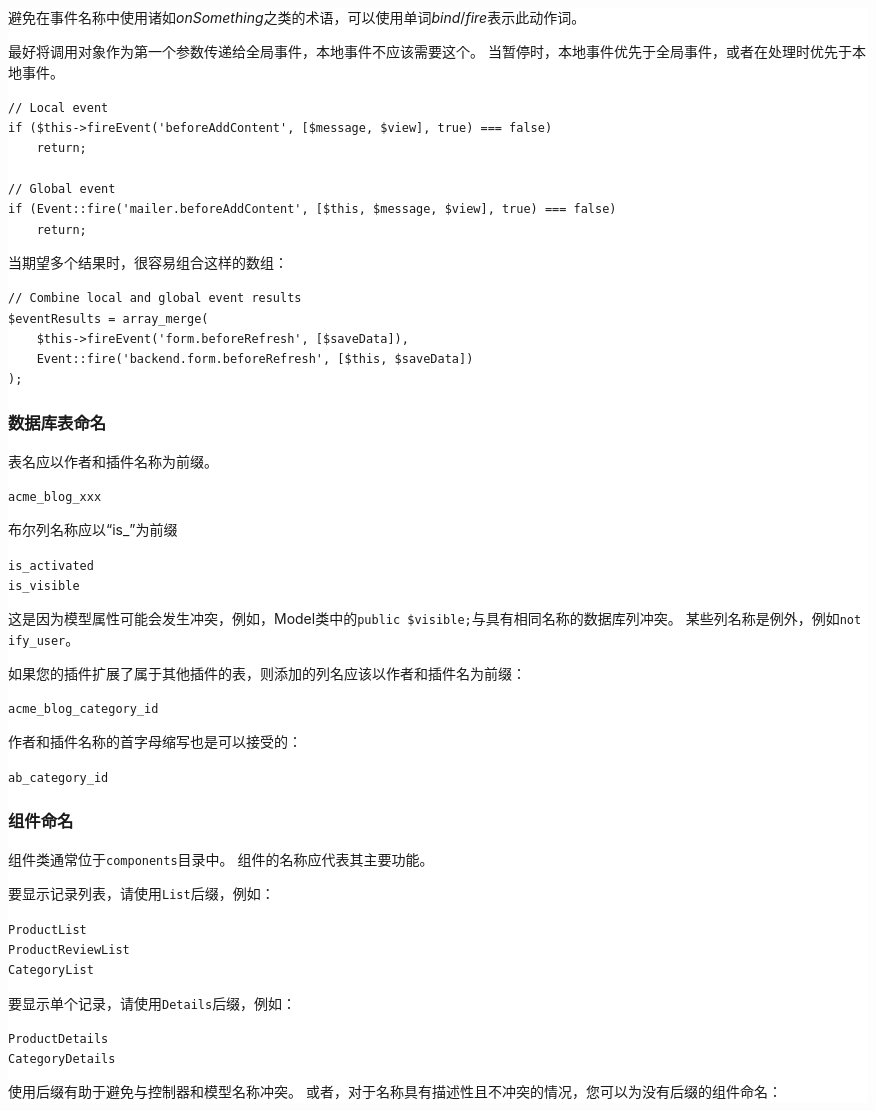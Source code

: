 避免在事件名称中使用诸如*onSomething*之类的术语，可以使用单词*bind*/*fire*表示此动作词。

最好将调用对象作为第一个参数传递给全局事件，本地事件不应该需要这个。 当暂停时，本地事件优先于全局事件，或者在处理时优先于本地事件。

    // Local event
    if ($this->fireEvent('beforeAddContent', [$message, $view], true) === false)
        return;

    // Global event
    if (Event::fire('mailer.beforeAddContent', [$this, $message, $view], true) === false)
        return;

当期望多个结果时，很容易组合这样的数组：

    // Combine local and global event results
    $eventResults = array_merge(
        $this->fireEvent('form.beforeRefresh', [$saveData]),
        Event::fire('backend.form.beforeRefresh', [$this, $saveData])
    );

<a name="db-table-naming"></a>
### 数据库表命名

表名应以作者和插件名称为前缀。

    acme_blog_xxx

布尔列名称应以“is_”为前缀

    is_activated
    is_visible

这是因为模型属性可能会发生冲突，例如，Model类中的`public $visible;`与具有相同名称的数据库列冲突。 某些列名称是例外，例如`notify_user`。

如果您的插件扩展了属于其他插件的表，则添加的列名应该以作者和插件名为前缀：

    acme_blog_category_id

作者和插件名称的首字母缩写也是可以接受的：

    ab_category_id

<a name="component-naming"></a>
### 组件命名

组件类通常位于`components`目录中。 组件的名称应代表其主要功能。

要显示记录列表，请使用`List`后缀，例如：

    ProductList
    ProductReviewList
    CategoryList

要显示单个记录，请使用`Details`后缀，例如：

    ProductDetails
    CategoryDetails

使用后缀有助于避免与控制器和模型名称冲突。 或者，对于名称具有描述性且不冲突的情况，您可以为没有后缀的组件命名：
